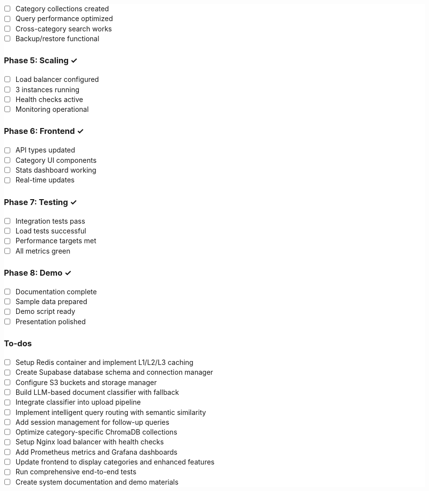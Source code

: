 - [ ] Category collections created
- [ ] Query performance optimized
- [ ] Cross-category search works
- [ ] Backup/restore functional

### Phase 5: Scaling ✓

- [ ] Load balancer configured
- [ ] 3 instances running
- [ ] Health checks active
- [ ] Monitoring operational

### Phase 6: Frontend ✓

- [ ] API types updated
- [ ] Category UI components
- [ ] Stats dashboard working
- [ ] Real-time updates

### Phase 7: Testing ✓

- [ ] Integration tests pass
- [ ] Load tests successful
- [ ] Performance targets met
- [ ] All metrics green

### Phase 8: Demo ✓

- [ ] Documentation complete
- [ ] Sample data prepared
- [ ] Demo script ready
- [ ] Presentation polished

### To-dos

- [ ] Setup Redis container and implement L1/L2/L3 caching
- [ ] Create Supabase database schema and connection manager
- [ ] Configure S3 buckets and storage manager
- [ ] Build LLM-based document classifier with fallback
- [ ] Integrate classifier into upload pipeline
- [ ] Implement intelligent query routing with semantic similarity
- [ ] Add session management for follow-up queries
- [ ] Optimize category-specific ChromaDB collections
- [ ] Setup Nginx load balancer with health checks
- [ ] Add Prometheus metrics and Grafana dashboards
- [ ] Update frontend to display categories and enhanced features
- [ ] Run comprehensive end-to-end tests
- [ ] Create system documentation and demo materials